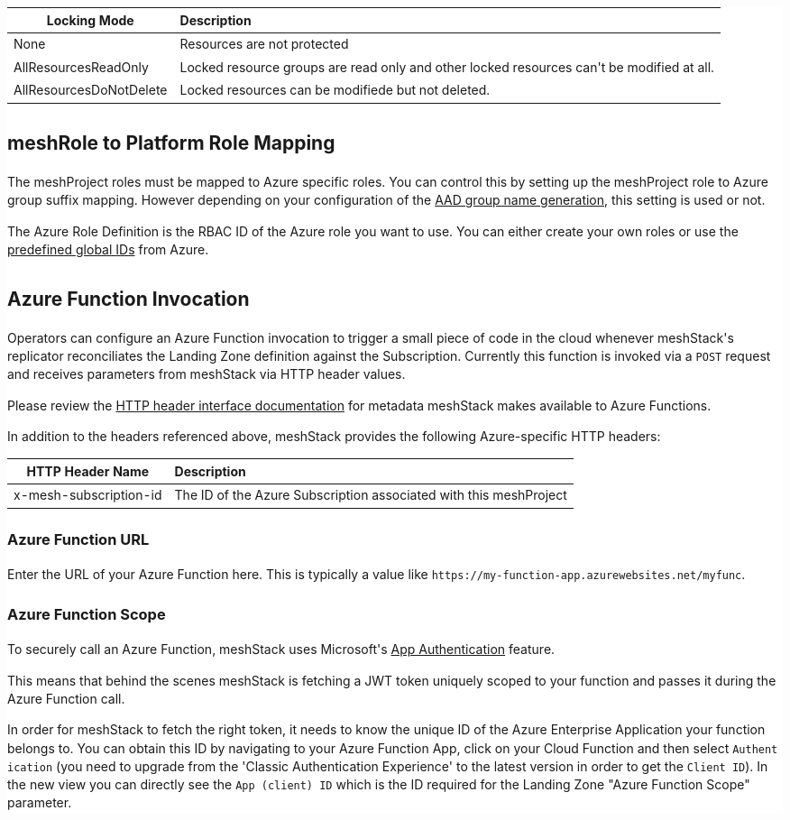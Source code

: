 | Locking Mode            | Description                                                                               |
|-------------------------|:------------------------------------------------------------------------------------------|
| None                    | Resources are not protected                                                               |
| AllResourcesReadOnly    | Locked resource groups are read only and other locked resources can't be modified at all. |
| AllResourcesDoNotDelete | Locked resources can be modifiede but not deleted.                                        |

## meshRole to Platform Role Mapping

The meshProject roles must be mapped to Azure specific roles. You can control this by setting up the meshProject role to Azure group suffix mapping. However depending on your configuration of the [AAD group name generation](./meshstack.azure.index.md#aad-group-name), this setting is used or not.

The Azure Role Definition is the RBAC ID of the Azure role you want to use. You can either create your own roles or use the [predefined global IDs](https://docs.microsoft.com/en-us/azure/role-based-access-control/built-in-roles) from Azure.

## Azure Function Invocation

Operators can configure an Azure Function invocation to trigger a small piece of code in the cloud whenever meshStack's replicator reconciliates the Landing Zone definition against the Subscription. Currently this function is invoked via a `POST` request and receives parameters from meshStack via HTTP header values.

Please review the [HTTP header interface documentation](./meshstack.metadata-tags.md#http-header-interface) for metadata meshStack makes available to Azure Functions.

In addition to the headers referenced above, meshStack provides the following Azure-specific HTTP headers:


| HTTP Header Name           | Description                                                       |
|----------------------------|:------------------------------------------------------------------|
| x-mesh-subscription-id     | The ID of the Azure Subscription associated with this meshProject |

### Azure Function URL

Enter the URL of your Azure Function here. This is typically a value like `https://my-function-app.azurewebsites.net/myfunc`.

### Azure Function Scope

To securely call an Azure Function, meshStack uses Microsoft's [App Authentication](https://docs.microsoft.com/en-us/azure/app-service/app-service-authentication-how-to) feature.

This means that behind the scenes meshStack is fetching a JWT token uniquely scoped to your function and passes it during the Azure Function call.

In order for meshStack to fetch the right token, it needs to know the unique ID of the Azure Enterprise Application your function belongs to. You can obtain this ID by navigating to your Azure Function App, click on your Cloud Function and then select `Authentication` (you need to upgrade from the 'Classic Authentication Experience' to the latest version in order to get the `Client ID`). In the new view you can directly see the `App (client) ID` which is the ID required for the Landing Zone "Azure Function Scope" parameter.
